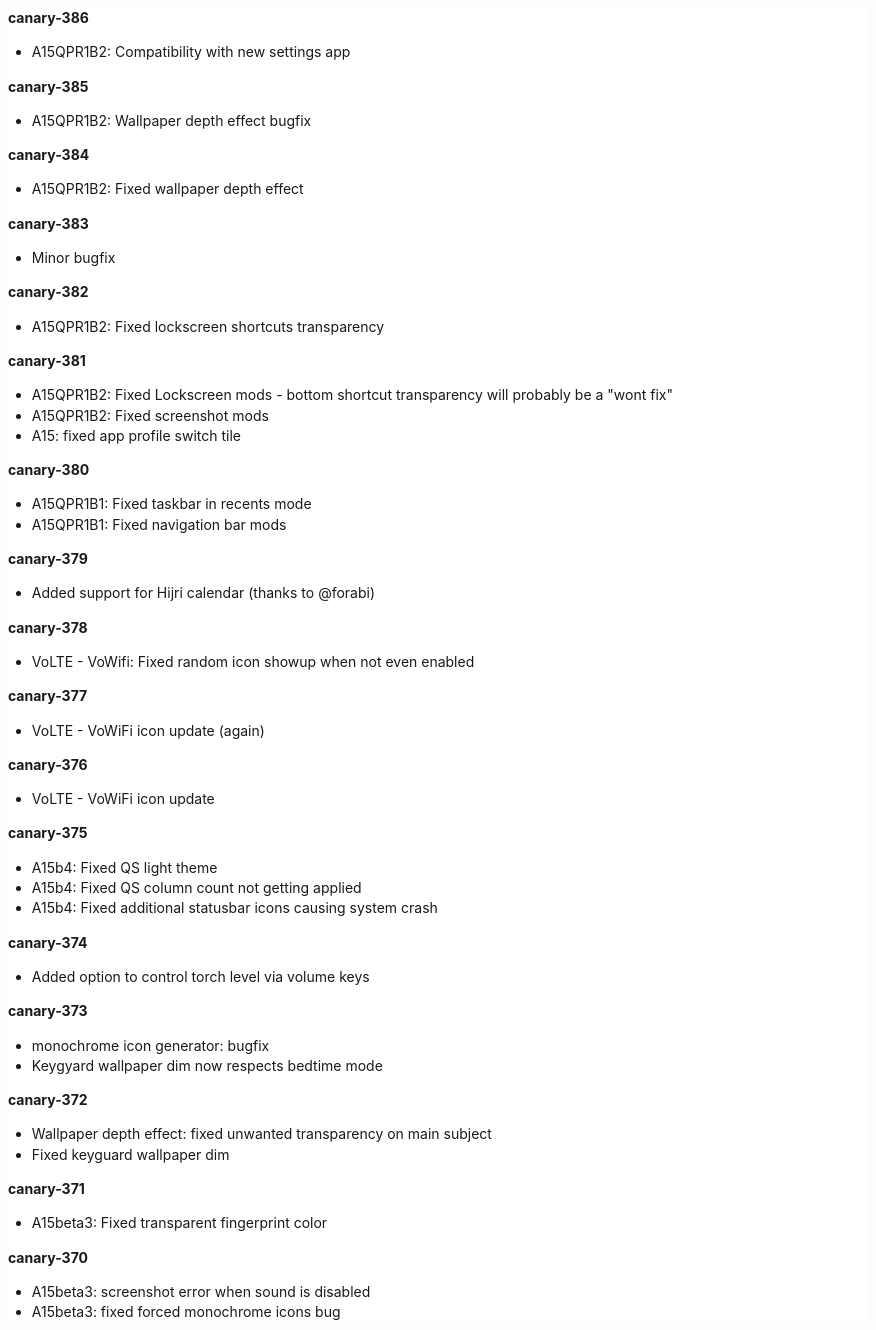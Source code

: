 **canary-386**  
- A15QPR1B2: Compatibility with new settings app  
  
**canary-385**  
- A15QPR1B2: Wallpaper depth effect bugfix  
  
**canary-384**  
- A15QPR1B2: Fixed wallpaper depth effect  
  
**canary-383**  
- Minor bugfix  
  
**canary-382**  
- A15QPR1B2: Fixed lockscreen shortcuts transparency  
  
**canary-381**  
- A15QPR1B2: Fixed Lockscreen mods - bottom shortcut transparency will probably be a "wont fix"  
- A15QPR1B2: Fixed screenshot mods  
- A15: fixed app profile switch tile  
  
**canary-380**  
- A15QPR1B1: Fixed taskbar in recents mode  
- A15QPR1B1: Fixed navigation bar mods  
  
**canary-379**  
- Added support for Hijri calendar (thanks to @forabi)  
  
**canary-378**  
- VoLTE - VoWifi: Fixed random icon showup when not even enabled  
  
**canary-377**  
- VoLTE - VoWiFi icon update (again)  
  
**canary-376**  
- VoLTE - VoWiFi icon update  
  
**canary-375**  
- A15b4: Fixed QS light theme  
- A15b4: Fixed QS column count not getting applied  
- A15b4: Fixed additional statusbar icons causing system crash  
  
**canary-374**  
- Added option to control torch level via volume keys  
  
**canary-373**  
- monochrome icon generator: bugfix  
- Keygyard wallpaper dim now respects bedtime mode  
  
**canary-372**  
- Wallpaper depth effect: fixed unwanted transparency on main subject  
- Fixed keyguard wallpaper dim  
  
**canary-371**  
- A15beta3: Fixed transparent fingerprint color  
  
**canary-370**  
- A15beta3: screenshot error when sound is disabled  
- A15beta3: fixed forced monochrome icons bug  
  